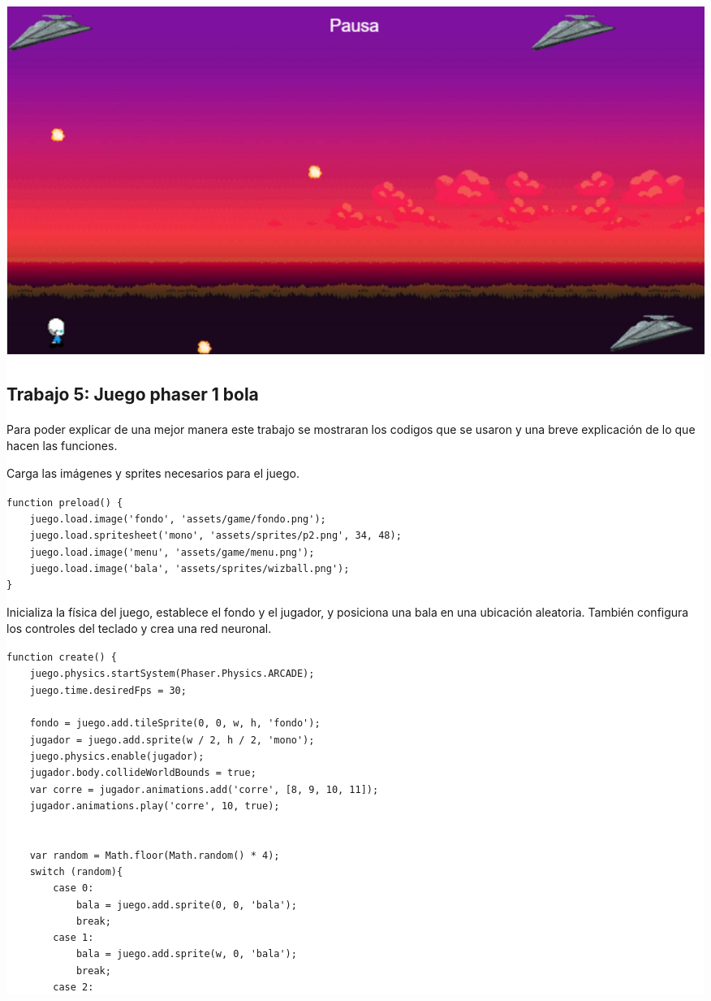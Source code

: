 ![Esta es una imagen de ejemplo](img/t4/img1.png)




## Trabajo 5: Juego phaser 1 bola<a name="id5"></a>
Para poder explicar de una mejor manera este trabajo se mostraran los codigos que se usaron y una breve explicación de lo que hacen las funciones.

Carga las imágenes y sprites necesarios para el juego.

```
function preload() {
    juego.load.image('fondo', 'assets/game/fondo.png');
    juego.load.spritesheet('mono', 'assets/sprites/p2.png', 34, 48);
    juego.load.image('menu', 'assets/game/menu.png');
    juego.load.image('bala', 'assets/sprites/wizball.png');
}
```

Inicializa la física del juego, establece el fondo y el jugador, y posiciona una bala en una ubicación aleatoria. También configura los controles del teclado y crea una red neuronal.

```
function create() {
    juego.physics.startSystem(Phaser.Physics.ARCADE);
    juego.time.desiredFps = 30;

    fondo = juego.add.tileSprite(0, 0, w, h, 'fondo');
    jugador = juego.add.sprite(w / 2, h / 2, 'mono');
    juego.physics.enable(jugador);
    jugador.body.collideWorldBounds = true;
    var corre = jugador.animations.add('corre', [8, 9, 10, 11]);
    jugador.animations.play('corre', 10, true);

    
    var random = Math.floor(Math.random() * 4);
    switch (random){
        case 0:
            bala = juego.add.sprite(0, 0, 'bala');
            break;
        case 1:
            bala = juego.add.sprite(w, 0, 'bala');
            break;
        case 2:
```